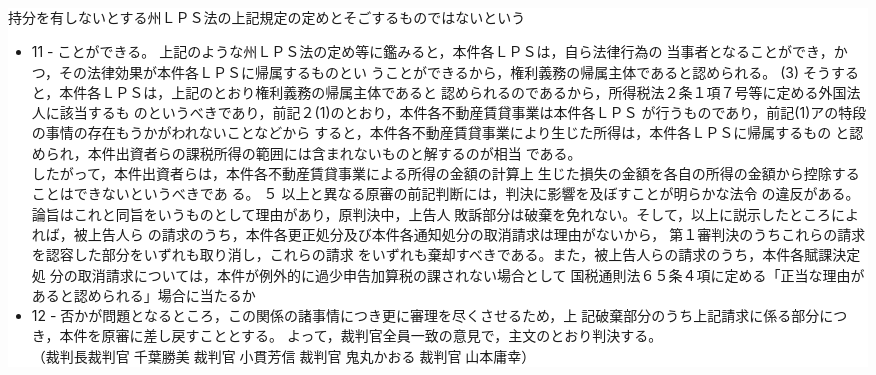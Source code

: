 持分を有しないとする州ＬＰＳ法の上記規定の定めとそごするものではないという
- 11 - 
ことができる。 
 上記のような州ＬＰＳ法の定め等に鑑みると，本件各ＬＰＳは，自ら法律行為の
当事者となることができ，かつ，その法律効果が本件各ＬＰＳに帰属するものとい
うことができるから，権利義務の帰属主体であると認められる。 
 (3) そうすると，本件各ＬＰＳは，上記のとおり権利義務の帰属主体であると
認められるのであるから，所得税法２条１項７号等に定める外国法人に該当するも
のというべきであり，前記２(1)のとおり，本件各不動産賃貸事業は本件各ＬＰＳ
が行うものであり，前記(1)アの特段の事情の存在もうかがわれないことなどから
すると，本件各不動産賃貸事業により生じた所得は，本件各ＬＰＳに帰属するもの
と認められ，本件出資者らの課税所得の範囲には含まれないものと解するのが相当
である。  
 したがって，本件出資者らは，本件各不動産賃貸事業による所得の金額の計算上
生じた損失の金額を各自の所得の金額から控除することはできないというべきであ
る。 
 ５ 以上と異なる原審の前記判断には，判決に影響を及ぼすことが明らかな法令
の違反がある。論旨はこれと同旨をいうものとして理由があり，原判決中，上告人
敗訴部分は破棄を免れない。そして，以上に説示したところによれば，被上告人ら
の請求のうち，本件各更正処分及び本件各通知処分の取消請求は理由がないから，
第１審判決のうちこれらの請求を認容した部分をいずれも取り消し，これらの請求
をいずれも棄却すべきである。また，被上告人らの請求のうち，本件各賦課決定処
分の取消請求については，本件が例外的に過少申告加算税の課されない場合として
国税通則法６５条４項に定める「正当な理由があると認められる」場合に当たるか
- 12 - 
否かが問題となるところ，この関係の諸事情につき更に審理を尽くさせるため，上
記破棄部分のうち上記請求に係る部分につき，本件を原審に差し戻すこととする。 
 よって，裁判官全員一致の意見で，主文のとおり判決する。  
（裁判長裁判官 千葉勝美 裁判官 小貫芳信 裁判官 鬼丸かおる 裁判官 
山本庸幸） 
 
 

                    